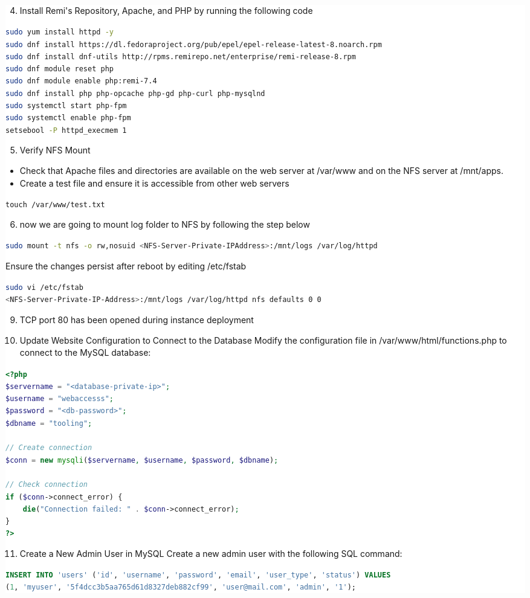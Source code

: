 4. Install Remi's Repository, Apache, and PHP by running the following code
```bash
sudo yum install httpd -y
sudo dnf install https://dl.fedoraproject.org/pub/epel/epel-release-latest-8.noarch.rpm
sudo dnf install dnf-utils http://rpms.remirepo.net/enterprise/remi-release-8.rpm
sudo dnf module reset php
sudo dnf module enable php:remi-7.4
sudo dnf install php php-opcache php-gd php-curl php-mysqlnd
sudo systemctl start php-fpm
sudo systemctl enable php-fpm
setsebool -P httpd_execmem 1
```
5. Verify NFS Mount
- Check that Apache files and directories are available on the web server at /var/www and on the NFS server at /mnt/apps.
- Create a test file and ensure it is accessible from other web servers
```
touch /var/www/test.txt
```
6. now we are going to mount log folder to NFS by following the step below
```bash
sudo mount -t nfs -o rw,nosuid <NFS-Server-Private-IPAddress>:/mnt/logs /var/log/httpd
```
Ensure the changes persist after reboot by editing /etc/fstab
```bash
sudo vi /etc/fstab
<NFS-Server-Private-IP-Address>:/mnt/logs /var/log/httpd nfs defaults 0 0
```
9. TCP port 80 has been opened during instance deployment

10. Update Website Configuration to Connect to the Database
Modify the configuration file in /var/www/html/functions.php to connect to the MySQL database:

```php
<?php
$servername = "<database-private-ip>";
$username = "webaccesss";
$password = "<db-password>";
$dbname = "tooling";

// Create connection
$conn = new mysqli($servername, $username, $password, $dbname);

// Check connection
if ($conn->connect_error) {
    die("Connection failed: " . $conn->connect_error);
}
?>
```
11. Create a New Admin User in MySQL
Create a new admin user with the following SQL command:
```sql
INSERT INTO 'users' ('id', 'username', 'password', 'email', 'user_type', 'status') VALUES 
(1, 'myuser', '5f4dcc3b5aa765d61d8327deb882cf99', 'user@mail.com', 'admin', '1');
```
